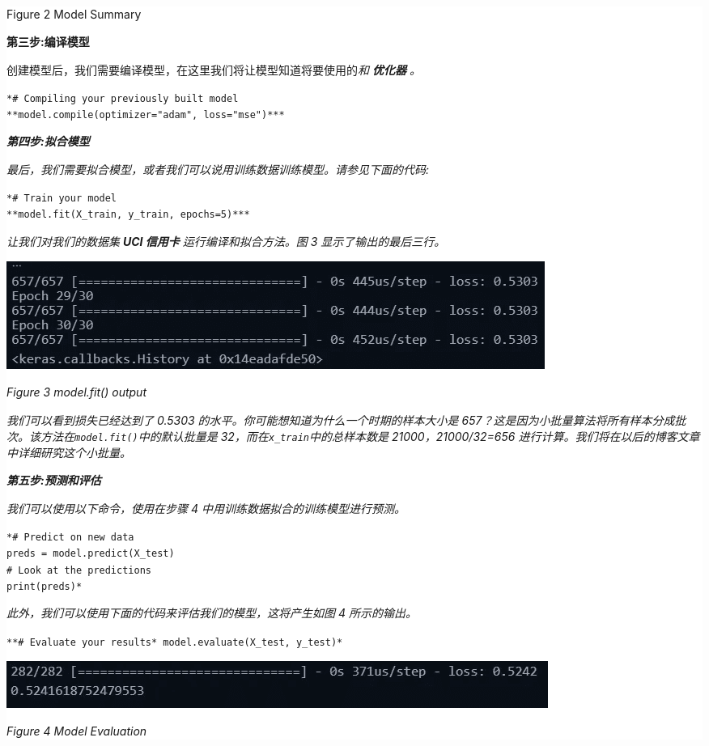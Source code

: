 Figure 2 Model Summary

**第三步:编译模型**

创建模型后，我们需要编译模型，在这里我们将让模型知道将要使用的*和 ***优化器*** 。*

```
*# Compiling your previously built model
**model.compile(optimizer="adam", loss="mse")***
```

***第四步:拟合模型***

*最后，我们需要拟合模型，或者我们可以说用训练数据训练模型。请参见下面的代码:*

```
*# Train your model
**model.fit(X_train, y_train, epochs=5)***
```

*让我们对我们的数据集 ***UCI 信用卡*** 运行编译和拟合方法。图 3 显示了输出的最后三行。*

*![](img/0ad8cc98b322537725be258ce47a6230.png)*

*Figure 3 model.fit() output*

*我们可以看到损失已经达到了 0.5303 的水平。你可能想知道为什么一个时期的样本大小是 657？这是因为小批量算法将所有样本分成批次。该方法在`model.fit()`中的默认批量是 32，而在`x_train`中的总样本数是 21000，21000/32=656 进行计算。我们将在以后的博客文章中详细研究这个小批量。*

***第五步:预测和评估***

*我们可以使用以下命令，使用在步骤 4 中用训练数据拟合的训练模型进行预测。*

```
*# Predict on new data
preds = model.predict(X_test)
# Look at the predictions
print(preds)*
```

*此外，我们可以使用下面的代码来评估我们的模型，这将产生如图 4 所示的输出。*

```
**# Evaluate your results* model.evaluate(X_test, y_test)*
```

*![](img/a6fc66caf6677fa83e7e28e675dd7f6a.png)*

*Figure 4 Model Evaluation*
